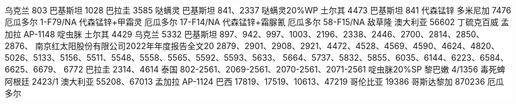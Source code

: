 乌克兰
803
巴基斯坦
1028
巴拉圭
3585
哒螨灵
巴基斯坦
841、2337
哒螨灵20%WP
土尔其
4473
巴基斯坦
841
代森锰锌
多米尼加
7476
厄瓜多尔
1-F79/NA
代森锰锌+甲霜灵
厄瓜多尔
17-F14/NA
代森锰锌+霜脲氰
厄瓜多尔
58-F15/NA
敌草隆
澳大利亚
56602
丁硫克百威
孟加拉
AP-1148
啶虫脒
土尔其
4429
乌克兰
5332
巴基斯坦
897、942、997、1003、2196、2338、2446、2700、2814、2850、2876、
南京红太阳股份有限公司2022年年度报告全文20
2879、2901、2908、2921、4472、4528、4569、4590、4624、4820、
5026、5133、5156、5511、5548、5558、5565、5592、5593、5633、
5664、5737、5832、5855、6035、6144、6223、6584、6625、6679、
6772
巴拉圭
2314、4614
泰国
802-2561、2069-2561、2070-2561、2071-2561
啶虫脒20%SP
黎巴嫩
4/1356
毒死蜱
阿根廷
2423/1
澳大利亚
55208、67013
孟加拉
AP-1124
巴西
17819、17519、10613、47219
哥伦比亚
19386
哥斯达黎加
870236
厄瓜多尔